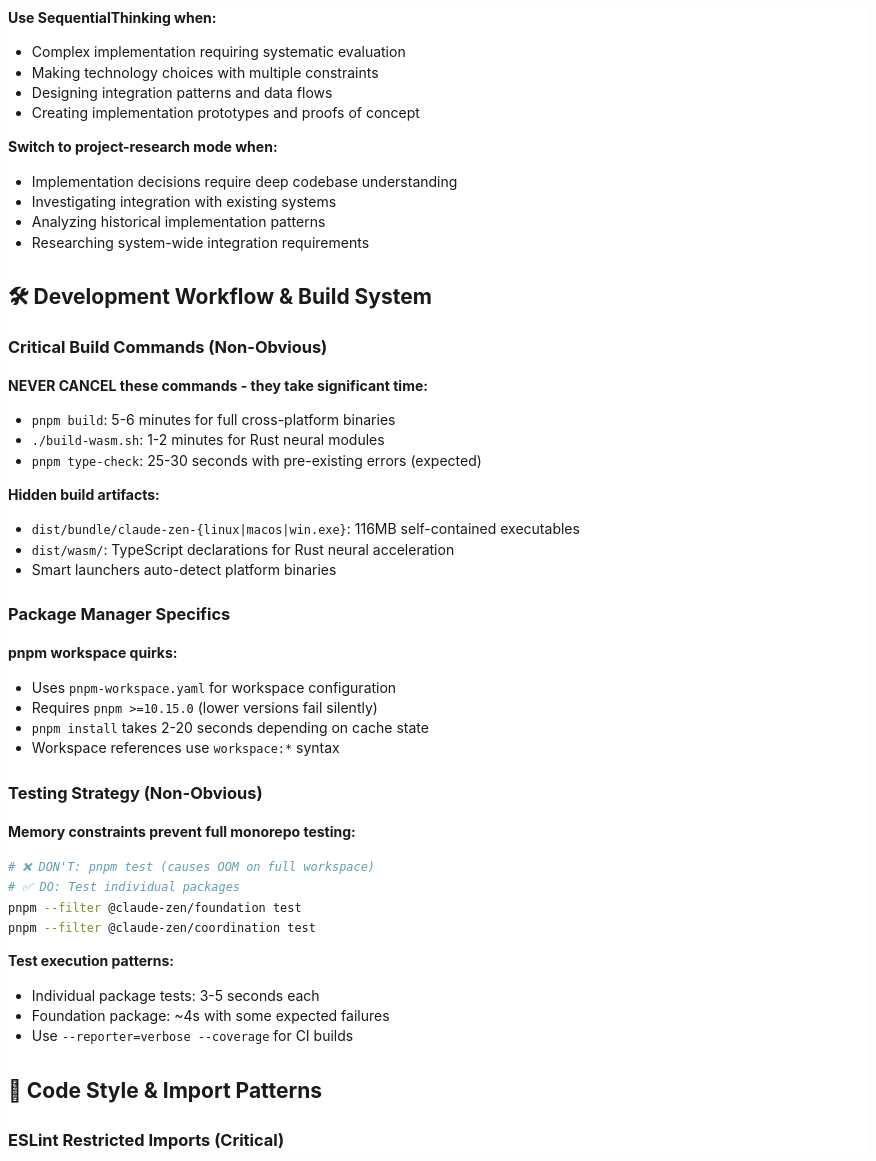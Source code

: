**Use SequentialThinking when:**
- Complex implementation requiring systematic evaluation
- Making technology choices with multiple constraints
- Designing integration patterns and data flows
- Creating implementation prototypes and proofs of concept

**Switch to project-research mode when:**
- Implementation decisions require deep codebase understanding
- Investigating integration with existing systems
- Analyzing historical implementation patterns
- Researching system-wide integration requirements

## 🛠️ Development Workflow & Build System

### Critical Build Commands (Non-Obvious)

**NEVER CANCEL these commands - they take significant time:**
- `pnpm build`: 5-6 minutes for full cross-platform binaries
- `./build-wasm.sh`: 1-2 minutes for Rust neural modules
- `pnpm type-check`: 25-30 seconds with pre-existing errors (expected)

**Hidden build artifacts:**
- `dist/bundle/claude-zen-{linux|macos|win.exe}`: 116MB self-contained executables
- `dist/wasm/`: TypeScript declarations for Rust neural acceleration
- Smart launchers auto-detect platform binaries

### Package Manager Specifics

**pnpm workspace quirks:**
- Uses `pnpm-workspace.yaml` for workspace configuration
- Requires `pnpm >=10.15.0` (lower versions fail silently)
- `pnpm install` takes 2-20 seconds depending on cache state
- Workspace references use `workspace:*` syntax

### Testing Strategy (Non-Obvious)

**Memory constraints prevent full monorepo testing:**
```bash
# ❌ DON'T: pnpm test (causes OOM on full workspace)
# ✅ DO: Test individual packages
pnpm --filter @claude-zen/foundation test
pnpm --filter @claude-zen/coordination test
```

**Test execution patterns:**
- Individual package tests: 3-5 seconds each
- Foundation package: ~4s with some expected failures
- Use `--reporter=verbose --coverage` for CI builds

## 📝 Code Style & Import Patterns

### ESLint Restricted Imports (Critical)
